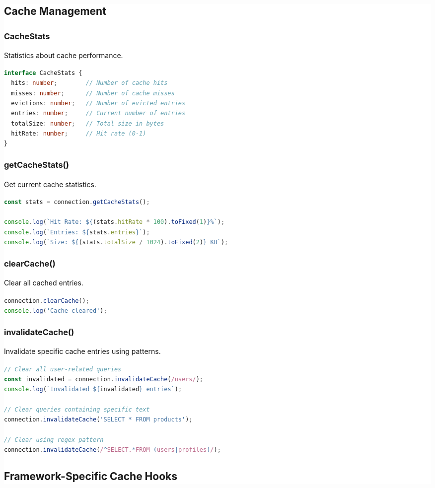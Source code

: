 ## Cache Management

### CacheStats

Statistics about cache performance.

```typescript
interface CacheStats {
  hits: number;        // Number of cache hits
  misses: number;      // Number of cache misses
  evictions: number;   // Number of evicted entries
  entries: number;     // Current number of entries
  totalSize: number;   // Total size in bytes
  hitRate: number;     // Hit rate (0-1)
}
```

### getCacheStats()

Get current cache statistics.

```typescript
const stats = connection.getCacheStats();

console.log(`Hit Rate: ${(stats.hitRate * 100).toFixed(1)}%`);
console.log(`Entries: ${stats.entries}`);
console.log(`Size: ${(stats.totalSize / 1024).toFixed(2)} KB`);
```

### clearCache()

Clear all cached entries.

```typescript
connection.clearCache();
console.log('Cache cleared');
```

### invalidateCache()

Invalidate specific cache entries using patterns.

```typescript
// Clear all user-related queries
const invalidated = connection.invalidateCache(/users/);
console.log(`Invalidated ${invalidated} entries`);

// Clear queries containing specific text
connection.invalidateCache('SELECT * FROM products');

// Clear using regex pattern
connection.invalidateCache(/^SELECT.*FROM (users|profiles)/);
```

## Framework-Specific Cache Hooks
